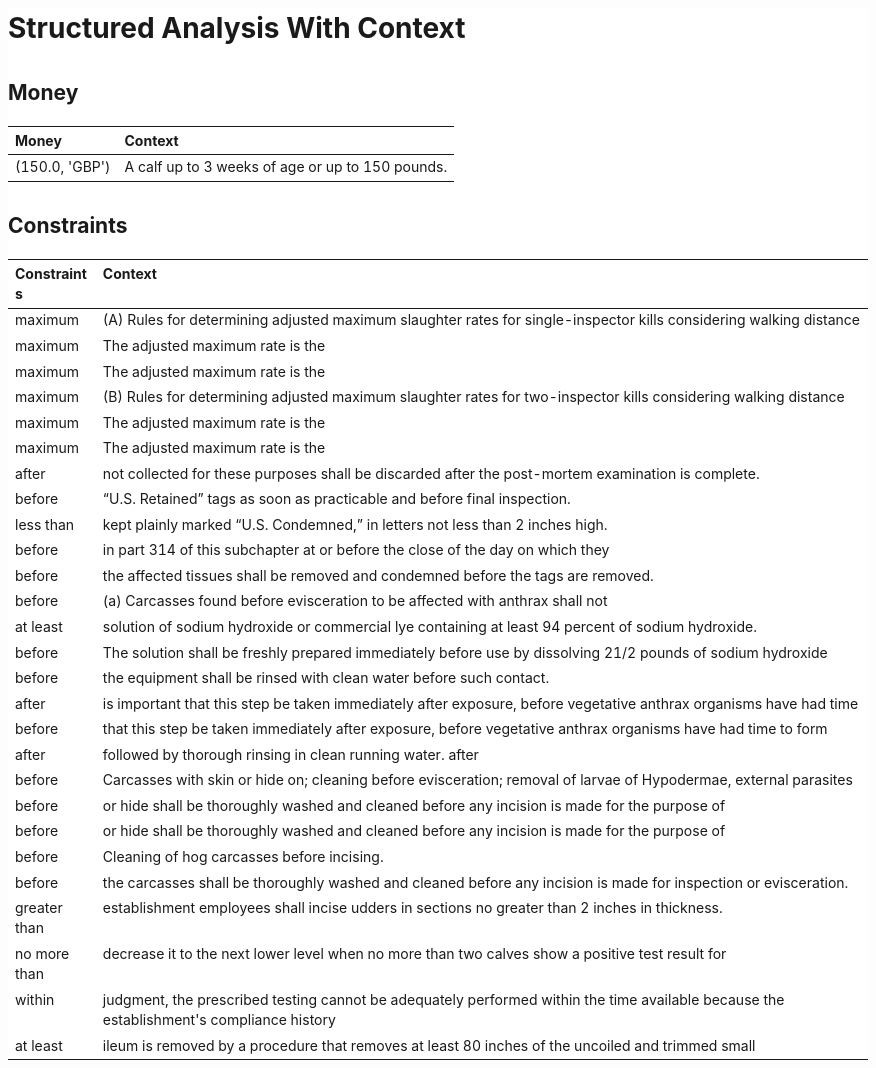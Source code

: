 
# Structured Analysis With Context

 


## Money

| Money          | Context                                          |
|:---------------|:-------------------------------------------------|
| (150.0, 'GBP') | A calf up to 3 weeks of age or up to 150 pounds. |


## Constraints

| Constraints   | Context                                                                                                                                  |
|:--------------|:-----------------------------------------------------------------------------------------------------------------------------------------|
| maximum       | (A) Rules for determining adjusted  maximum slaughter rates for single-inspector kills considering walking distance                      |
| maximum       | The adjusted  maximum  rate is the                                                                                                       |
| maximum       | The adjusted  maximum  rate is the                                                                                                       |
| maximum       | (B) Rules for determining adjusted  maximum slaughter rates for two-inspector kills considering walking distance                         |
| maximum       | The adjusted  maximum  rate is the                                                                                                       |
| maximum       | The adjusted  maximum  rate is the                                                                                                       |
| after         | not collected for these purposes shall be discarded after  the post-mortem examination is complete.                                      |
| before        | &#8220;U.S. Retained&#8221; tags as soon as practicable and before  final inspection.                                                    |
| less than     | kept plainly marked &#8220;U.S. Condemned,&#8221; in letters not less than  2 inches high.                                               |
| before        | in part 314 of this subchapter at or before the close of the day on which they                                                           |
| before        | the affected tissues shall be removed and condemned before  the tags are removed.                                                        |
| before        | (a) Carcasses found  before evisceration to be affected with anthrax shall not                                                           |
| at least      | solution of sodium hydroxide or commercial lye containing at least  94 percent of sodium hydroxide.                                      |
| before        | The solution shall be freshly prepared immediately  before use by dissolving 21/2 pounds of sodium hydroxide                             |
| before        | the equipment shall be rinsed with clean water before  such contact.                                                                     |
| after         | is important that this step be taken immediately after exposure, before vegetative anthrax organisms have had time                       |
| before        | that this step be taken immediately after exposure, before vegetative anthrax organisms have had time to form                            |
| after         | followed by thorough rinsing in clean running water. after                                                                               |
| before        | Carcasses with skin or hide on; cleaning  before evisceration; removal of larvae of Hypodermae, external parasites                       |
| before        | or hide shall be thoroughly washed and cleaned before any incision is made for the purpose of                                            |
| before        | or hide shall be thoroughly washed and cleaned before any incision is made for the purpose of                                            |
| before        | Cleaning of hog carcasses  before  incising.                                                                                             |
| before        | the carcasses shall be thoroughly washed and cleaned before  any incision is made for inspection or evisceration.                        |
| greater than  | establishment employees shall incise udders in sections no greater than  2 inches in thickness.                                          |
| no more than  | decrease it to the next lower level when no more than two calves show a positive test result for                                         |
| within        | judgment, the prescribed testing cannot be adequately performed within the time available because the establishment's compliance history |
| at least      | ileum is removed by a procedure that removes at least 80 inches of the uncoiled and trimmed small                                        |